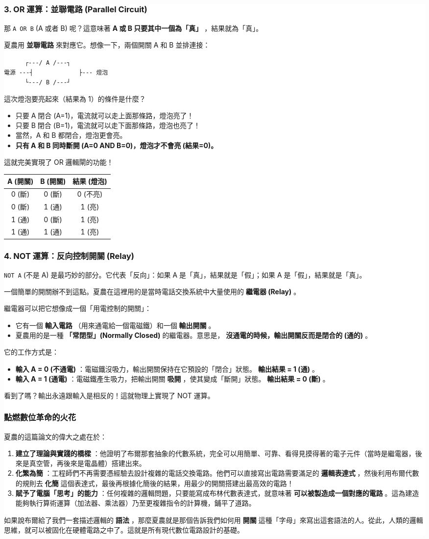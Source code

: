 ### 3. OR 運算：並聯電路 (Parallel Circuit)

那 `A OR B` (A 或者 B) 呢？這意味著  **A 或 B 只要其中一個為「真」** ，結果就為「真」。

夏農用 **並聯電路** 來對應它。想像一下，兩個開關 A 和 B 並排連接：

```
      ┌---/ A /---┐
電源 ---┤             ├--- 燈泡
      └---/ B /---┘
```

這次燈泡要亮起來（結果為 1）的條件是什麼？
*   只要 A 閉合 (A=1)，電流就可以走上面那條路，燈泡亮了！
*   只要 B 閉合 (B=1)，電流就可以走下面那條路，燈泡也亮了！
*   當然，A 和 B 都閉合，燈泡更會亮。
*    **只有 A 和 B 同時斷開 (A=0 AND B=0)，燈泡才不會亮 (結果=0)。** 

這就完美實現了 OR 邏輯閘的功能！

| A (開關) | B (開關) | 結果 (燈泡) |
| :---: | :---: | :---: |
| 0 (斷) | 0 (斷) | 0 (不亮) |
| 0 (斷) | 1 (通) | 1 (亮) |
| 1 (通) | 0 (斷) | 1 (亮) |
| 1 (通) | 1 (通) | 1 (亮) |

### 4. NOT 運算：反向控制開關 (Relay)

`NOT A` (不是 A) 是最巧妙的部分。它代表「反向」：如果 A 是「真」，結果就是「假」；如果 A 是「假」，結果就是「真」。

一個簡單的開關辦不到這點。夏農在這裡用的是當時電話交換系統中大量使用的 **繼電器 (Relay)** 。

繼電器可以把它想像成一個「用電控制的開關」：
*   它有一個 **輸入電路** （用來通電給一個電磁鐵）和一個 **輸出開關** 。
*   夏農用的是一種 **「常閉型」(Normally Closed)**  的繼電器。意思是， **沒通電的時候，輸出開關反而是閉合的 (通的)** 。

它的工作方式是：
*    **輸入 A = 0 (不通電)** ：電磁鐵沒吸力，輸出開關保持在它預設的「閉合」狀態。 **輸出結果 = 1 (通)** 。
*    **輸入 A = 1 (通電)** ：電磁鐵產生吸力，把輸出開關 **吸開** ，使其變成「斷開」狀態。 **輸出結果 = 0 (斷)** 。

看到了嗎？輸出永遠跟輸入是相反的！這就物理上實現了 NOT 運算。

### 點燃數位革命的火花

夏農的這篇論文的偉大之處在於：

1.   **建立了理論與實踐的橋樑** ：他證明了布爾那套抽象的代數系統，完全可以用簡單、可靠、看得見摸得著的電子元件（當時是繼電器，後來是真空管，再後來是電晶體）搭建出來。
2.   **化繁為簡** ：工程師們不再需要憑經驗去設計複雜的電話交換電路。他們可以直接寫出電路需要滿足的 **邏輯表達式** ，然後利用布爾代數的規則去 **化簡** 這個表達式，最後再根據化簡後的結果，用最少的開關搭建出最高效的電路！
3.   **賦予了電腦「思考」的能力** ：任何複雜的邏輯問題，只要能寫成布林代數表達式，就意味著 **可以被製造成一個對應的電路** 。這為建造能夠執行算術運算（加法器、乘法器）乃至更複雜指令的計算機，鋪平了道路。

如果說布爾給了我們一套描述邏輯的 **語法** ，那麼夏農就是那個告訴我們如何用 **開關** 這種「字母」來寫出這套語法的人。從此，人類的邏輯思維，就可以被固化在硬體電路之中了。這就是所有現代數位電路設計的基礎。

